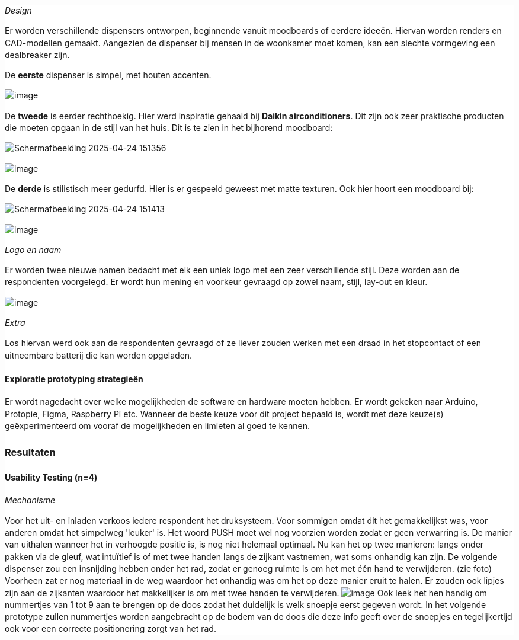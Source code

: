 *Design*

Er worden verschillende dispensers ontworpen, beginnende vanuit moodboards of eerdere ideeën. Hiervan worden renders en CAD-modellen gemaakt. Aangezien de dispenser bij mensen in de woonkamer moet komen, kan een slechte vormgeving een dealbreaker zijn.

De **eerste** dispenser is simpel, met houten accenten.

![image](https://github.com/user-attachments/assets/148aad7a-86c3-4c5a-a31c-a3509f3f1953)

De **tweede** is eerder rechthoekig. Hier werd inspiratie gehaald bij **Daikin airconditioners**.
Dit zijn ook zeer praktische producten die moeten opgaan in de stijl van het huis.
Dit is te zien in het bijhorend moodboard:

![Schermafbeelding 2025-04-24 151356](https://github.com/user-attachments/assets/b998f611-19a9-4ac3-ba0e-3c1be3c7b63c)


![image](https://github.com/user-attachments/assets/be2a21e1-aa92-4423-ade0-e32583a537ce)

De **derde** is stilistisch meer gedurfd. Hier is er gespeeld geweest met matte texturen. Ook hier hoort een moodboard bij:

![Schermafbeelding 2025-04-24 151413](https://github.com/user-attachments/assets/a7630604-9f81-4777-9d16-741096e92605)


![image](https://github.com/user-attachments/assets/a486ba17-68de-410c-ba94-20c7e1492c64)

*Logo en naam*

Er worden twee nieuwe namen bedacht met elk een uniek logo met een zeer verschillende stijl. Deze worden aan de respondenten voorgelegd. Er wordt hun mening en voorkeur gevraagd op zowel naam, stijl, lay-out en kleur. 

![image](https://github.com/user-attachments/assets/42b31f51-3a79-49ce-a984-ffb039e74288)


*Extra*

Los hiervan werd ook aan de respondenten gevraagd of ze liever zouden werken met een draad in het stopcontact of een uitneembare batterij die kan worden opgeladen. 

#### Exploratie prototyping strategieën

Er wordt nagedacht over welke mogelijkheden de software en hardware moeten hebben. Er wordt gekeken naar Arduino, Protopie, Figma, Raspberry Pi etc. Wanneer de beste keuze voor dit project bepaald is, wordt met deze keuze(s) geëxperimenteerd om vooraf de mogelijkheden en limieten al goed te kennen.

### Resultaten

#### Usability Testing (n=4)

*Mechanisme*

Voor het uit- en inladen verkoos iedere respondent het druksysteem. Voor sommigen omdat dit het gemakkelijkst was, voor anderen omdat het simpelweg 'leuker' is. Het woord PUSH moet wel nog voorzien worden zodat er geen verwarring is. De manier van uithalen wanneer het in verhoogde positie is, is nog niet helemaal optimaal. Nu kan het op twee manieren: langs onder pakken via de gleuf, wat intuïtief is of met twee handen langs de zijkant vastnemen, wat soms onhandig kan zijn. 
De volgende dispenser zou een insnijding hebben onder het rad, zodat er genoeg ruimte is om het met één hand te verwijderen. (zie foto) Voorheen zat er nog materiaal in de weg waardoor het onhandig was om het op deze manier eruit te halen.
Er zouden ook lipjes zijn aan de zijkanten waardoor het makkelijker is om met twee handen te verwijderen.
![image](https://github.com/user-attachments/assets/bae7182c-ba47-45d6-83de-17b0bc963643)
Ook leek het hen handig om nummertjes van 1 tot 9 aan te brengen op de doos zodat het duidelijk is welk snoepje eerst gegeven wordt. 
In het volgende prototype zullen nummertjes worden aangebracht op de bodem van de doos die deze info geeft over de snoepjes en tegelijkertijd ook voor een correcte positionering zorgt van het rad.